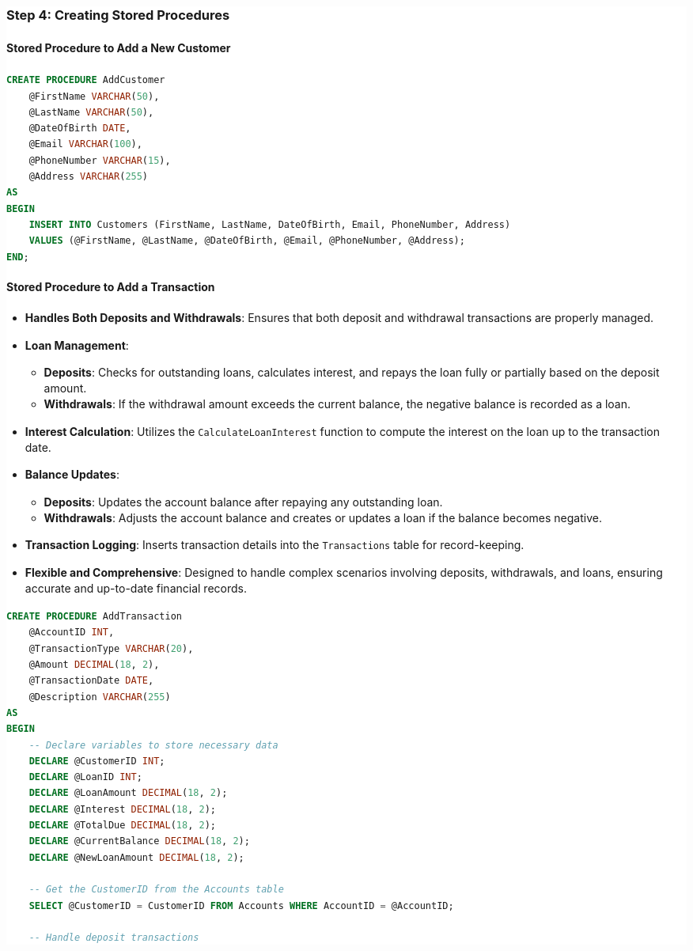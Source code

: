 ### Step 4: Creating Stored Procedures

#### Stored Procedure to Add a New Customer

```sql
CREATE PROCEDURE AddCustomer
    @FirstName VARCHAR(50),
    @LastName VARCHAR(50),
    @DateOfBirth DATE,
    @Email VARCHAR(100),
    @PhoneNumber VARCHAR(15),
    @Address VARCHAR(255)
AS
BEGIN
    INSERT INTO Customers (FirstName, LastName, DateOfBirth, Email, PhoneNumber, Address)
    VALUES (@FirstName, @LastName, @DateOfBirth, @Email, @PhoneNumber, @Address);
END;
```

#### Stored Procedure to Add a Transaction

- **Handles Both Deposits and Withdrawals**: Ensures that both deposit and withdrawal transactions are properly managed.

- **Loan Management**:
  - **Deposits**: Checks for outstanding loans, calculates interest, and repays the loan fully or partially based on the deposit amount.
  - **Withdrawals**: If the withdrawal amount exceeds the current balance, the negative balance is recorded as a loan.

- **Interest Calculation**: Utilizes the `CalculateLoanInterest` function to compute the interest on the loan up to the transaction date.

- **Balance Updates**:
  - **Deposits**: Updates the account balance after repaying any outstanding loan.
  - **Withdrawals**: Adjusts the account balance and creates or updates a loan if the balance becomes negative.

- **Transaction Logging**: Inserts transaction details into the `Transactions` table for record-keeping.

- **Flexible and Comprehensive**: Designed to handle complex scenarios involving deposits, withdrawals, and loans, ensuring accurate and up-to-date financial records.



```sql
CREATE PROCEDURE AddTransaction
    @AccountID INT,
    @TransactionType VARCHAR(20),
    @Amount DECIMAL(18, 2),
    @TransactionDate DATE,
    @Description VARCHAR(255)
AS
BEGIN
    -- Declare variables to store necessary data
    DECLARE @CustomerID INT;
    DECLARE @LoanID INT;
    DECLARE @LoanAmount DECIMAL(18, 2);
    DECLARE @Interest DECIMAL(18, 2);
    DECLARE @TotalDue DECIMAL(18, 2);
    DECLARE @CurrentBalance DECIMAL(18, 2);
    DECLARE @NewLoanAmount DECIMAL(18, 2);

    -- Get the CustomerID from the Accounts table
    SELECT @CustomerID = CustomerID FROM Accounts WHERE AccountID = @AccountID;

    -- Handle deposit transactions
```